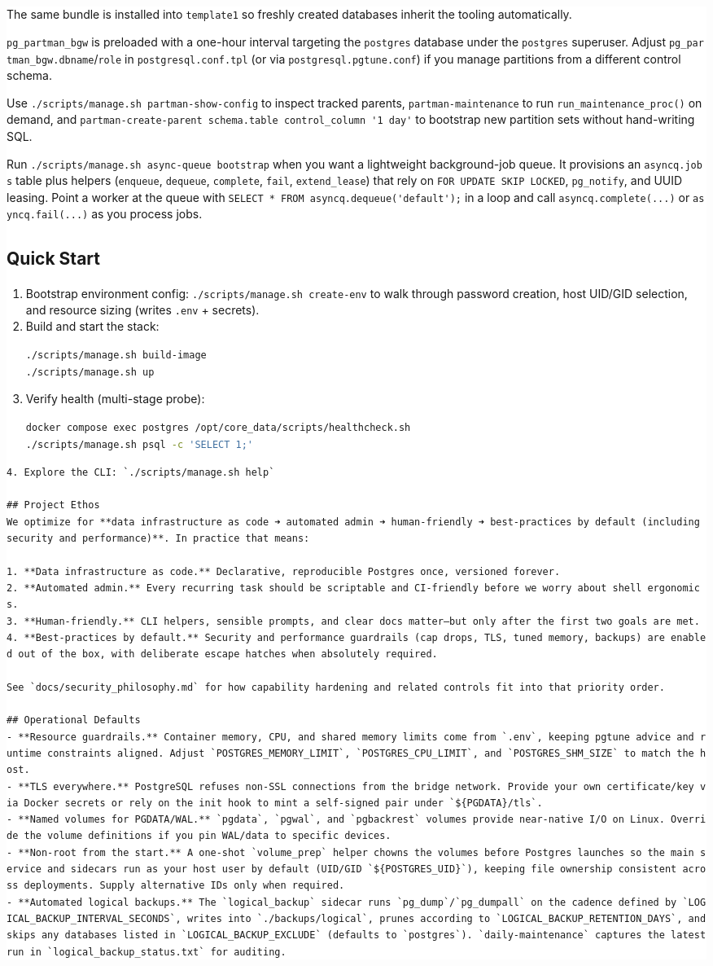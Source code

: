 The same bundle is installed into `template1` so freshly created databases inherit the tooling automatically.

`pg_partman_bgw` is preloaded with a one-hour interval targeting the `postgres` database under the `postgres` superuser. Adjust `pg_partman_bgw.dbname`/`role` in `postgresql.conf.tpl` (or via `postgresql.pgtune.conf`) if you manage partitions from a different control schema.

Use `./scripts/manage.sh partman-show-config` to inspect tracked parents, `partman-maintenance` to run `run_maintenance_proc()` on demand, and `partman-create-parent schema.table control_column '1 day'` to bootstrap new partition sets without hand-writing SQL.

Run `./scripts/manage.sh async-queue bootstrap` when you want a lightweight background-job queue. It provisions an `asyncq.jobs` table plus helpers (`enqueue`, `dequeue`, `complete`, `fail`, `extend_lease`) that rely on `FOR UPDATE SKIP LOCKED`, `pg_notify`, and UUID leasing. Point a worker at the queue with `SELECT * FROM asyncq.dequeue('default');` in a loop and call `asyncq.complete(...)` or `asyncq.fail(...)` as you process jobs.

## Quick Start
1. Bootstrap environment config: `./scripts/manage.sh create-env` to walk through password creation, host UID/GID selection, and resource sizing (writes `.env` + secrets).
2. Build and start the stack:
   ```bash
   ./scripts/manage.sh build-image
   ./scripts/manage.sh up
   ```
3. Verify health (multi-stage probe):
   ```bash
   docker compose exec postgres /opt/core_data/scripts/healthcheck.sh
   ./scripts/manage.sh psql -c 'SELECT 1;'
 ```
4. Explore the CLI: `./scripts/manage.sh help`

## Project Ethos
We optimize for **data infrastructure as code ➜ automated admin ➜ human-friendly ➜ best-practices by default (including security and performance)**. In practice that means:

1. **Data infrastructure as code.** Declarative, reproducible Postgres once, versioned forever.
2. **Automated admin.** Every recurring task should be scriptable and CI-friendly before we worry about shell ergonomics.
3. **Human-friendly.** CLI helpers, sensible prompts, and clear docs matter—but only after the first two goals are met.
4. **Best-practices by default.** Security and performance guardrails (cap drops, TLS, tuned memory, backups) are enabled out of the box, with deliberate escape hatches when absolutely required.

See `docs/security_philosophy.md` for how capability hardening and related controls fit into that priority order.

## Operational Defaults
- **Resource guardrails.** Container memory, CPU, and shared memory limits come from `.env`, keeping pgtune advice and runtime constraints aligned. Adjust `POSTGRES_MEMORY_LIMIT`, `POSTGRES_CPU_LIMIT`, and `POSTGRES_SHM_SIZE` to match the host.
- **TLS everywhere.** PostgreSQL refuses non-SSL connections from the bridge network. Provide your own certificate/key via Docker secrets or rely on the init hook to mint a self-signed pair under `${PGDATA}/tls`.
- **Named volumes for PGDATA/WAL.** `pgdata`, `pgwal`, and `pgbackrest` volumes provide near-native I/O on Linux. Override the volume definitions if you pin WAL/data to specific devices.
- **Non-root from the start.** A one-shot `volume_prep` helper chowns the volumes before Postgres launches so the main service and sidecars run as your host user by default (UID/GID `${POSTGRES_UID}`), keeping file ownership consistent across deployments. Supply alternative IDs only when required.
- **Automated logical backups.** The `logical_backup` sidecar runs `pg_dump`/`pg_dumpall` on the cadence defined by `LOGICAL_BACKUP_INTERVAL_SECONDS`, writes into `./backups/logical`, prunes according to `LOGICAL_BACKUP_RETENTION_DAYS`, and skips any databases listed in `LOGICAL_BACKUP_EXCLUDE` (defaults to `postgres`). `daily-maintenance` captures the latest run in `logical_backup_status.txt` for auditing.